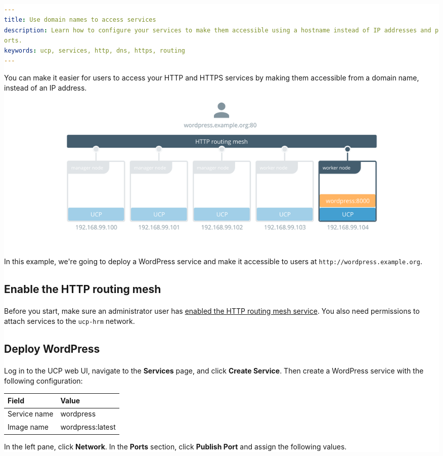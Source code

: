 ```yaml
---
title: Use domain names to access services
description: Learn how to configure your services to make them accessible using a hostname instead of IP addresses and ports.
keywords: ucp, services, http, dns, https, routing
---
```


You can make it easier for users to access your HTTP and HTTPS services by
making them accessible from a domain name, instead of an IP address.

![http routing mesh](../../images/use-domain-names-2.svg)

In this example, we're going to deploy a WordPress service and make it accessible
to users at `http://wordpress.example.org`.

## Enable the HTTP routing mesh

Before you start, make sure an administrator user has
[enabled the HTTP routing mesh service](../../admin/configure/use-domain-names-to-access-services.md).
You also need permissions to attach services to the `ucp-hrm` network.

## Deploy WordPress

Log in to the UCP web UI, navigate to the **Services** page, and click
**Create Service**. Then create a WordPress service with the following
configuration:

| Field        | Value            |
|:-------------|:-----------------|
| Service name | wordpress        |
| Image name   | wordpress:latest |

In the left pane, click **Network**. In the **Ports** section, click **Publish Port**
and assign the following values.

